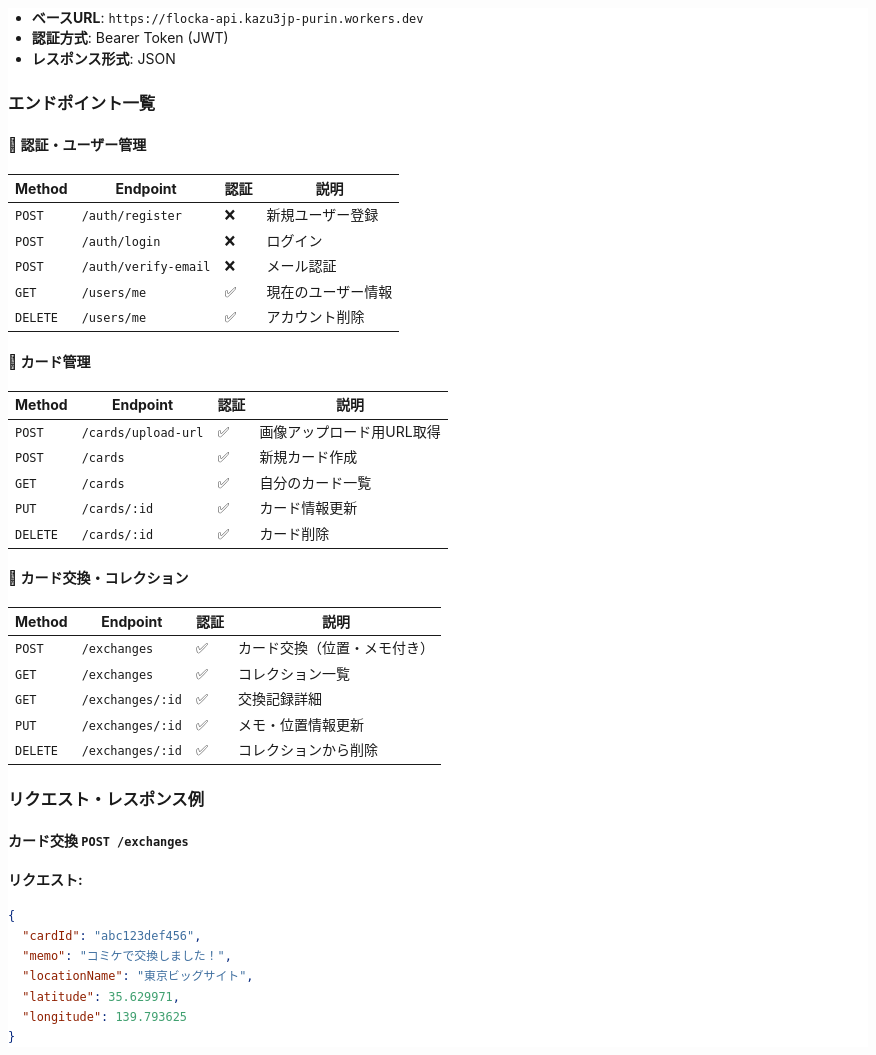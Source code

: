 - **ベースURL**: `https://flocka-api.kazu3jp-purin.workers.dev`
- **認証方式**: Bearer Token (JWT)
- **レスポンス形式**: JSON

### エンドポイント一覧

#### 🔐 認証・ユーザー管理

| Method | Endpoint | 認証 | 説明 |
|--------|----------|------|------|
| `POST` | `/auth/register` | ❌ | 新規ユーザー登録 |
| `POST` | `/auth/login` | ❌ | ログイン |
| `POST` | `/auth/verify-email` | ❌ | メール認証 |
| `GET` | `/users/me` | ✅ | 現在のユーザー情報 |
| `DELETE` | `/users/me` | ✅ | アカウント削除 |

#### 🎨 カード管理

| Method | Endpoint | 認証 | 説明 |
|--------|----------|------|------|
| `POST` | `/cards/upload-url` | ✅ | 画像アップロード用URL取得 |
| `POST` | `/cards` | ✅ | 新規カード作成 |
| `GET` | `/cards` | ✅ | 自分のカード一覧 |
| `PUT` | `/cards/:id` | ✅ | カード情報更新 |
| `DELETE` | `/cards/:id` | ✅ | カード削除 |

#### 🔄 カード交換・コレクション

| Method | Endpoint | 認証 | 説明 |
|--------|----------|------|------|
| `POST` | `/exchanges` | ✅ | カード交換（位置・メモ付き） |
| `GET` | `/exchanges` | ✅ | コレクション一覧 |
| `GET` | `/exchanges/:id` | ✅ | 交換記録詳細 |
| `PUT` | `/exchanges/:id` | ✅ | メモ・位置情報更新 |
| `DELETE` | `/exchanges/:id` | ✅ | コレクションから削除 |

### リクエスト・レスポンス例

#### カード交換 `POST /exchanges`

**リクエスト:**
```json
{
  "cardId": "abc123def456",
  "memo": "コミケで交換しました！",
  "locationName": "東京ビッグサイト",
  "latitude": 35.629971,
  "longitude": 139.793625
}
```
